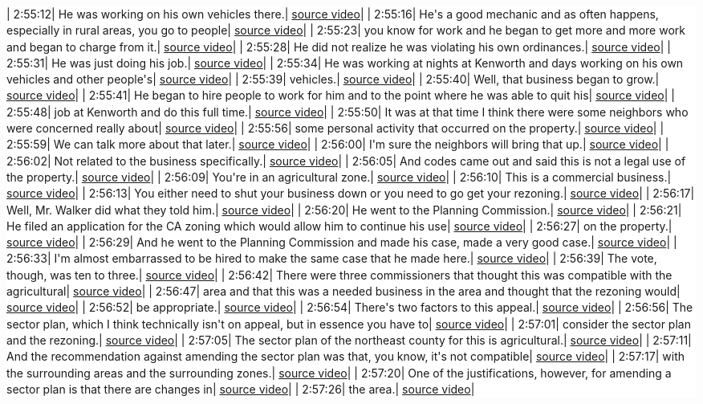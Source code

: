 | 2:55:12| He was working on his own vehicles there.| [source video](https://archive.org/details/co-com-r-267-201026?start=10512)|
| 2:55:16| He's a good mechanic and as often happens, especially in rural areas, you go to people| [source video](https://archive.org/details/co-com-r-267-201026?start=10516)|
| 2:55:23| you know for work and he began to get more and more work and began to charge from it.| [source video](https://archive.org/details/co-com-r-267-201026?start=10523)|
| 2:55:28| He did not realize he was violating his own ordinances.| [source video](https://archive.org/details/co-com-r-267-201026?start=10528)|
| 2:55:31| He was just doing his job.| [source video](https://archive.org/details/co-com-r-267-201026?start=10531)|
| 2:55:34| He was working at nights at Kenworth and days working on his own vehicles and other people's| [source video](https://archive.org/details/co-com-r-267-201026?start=10534)|
| 2:55:39| vehicles.| [source video](https://archive.org/details/co-com-r-267-201026?start=10539)|
| 2:55:40| Well, that business began to grow.| [source video](https://archive.org/details/co-com-r-267-201026?start=10540)|
| 2:55:41| He began to hire people to work for him and to the point where he was able to quit his| [source video](https://archive.org/details/co-com-r-267-201026?start=10541)|
| 2:55:48| job at Kenworth and do this full time.| [source video](https://archive.org/details/co-com-r-267-201026?start=10548)|
| 2:55:50| It was at that time I think there were some neighbors who were concerned really about| [source video](https://archive.org/details/co-com-r-267-201026?start=10550)|
| 2:55:56| some personal activity that occurred on the property.| [source video](https://archive.org/details/co-com-r-267-201026?start=10556)|
| 2:55:59| We can talk more about that later.| [source video](https://archive.org/details/co-com-r-267-201026?start=10559)|
| 2:56:00| I'm sure the neighbors will bring that up.| [source video](https://archive.org/details/co-com-r-267-201026?start=10560)|
| 2:56:02| Not related to the business specifically.| [source video](https://archive.org/details/co-com-r-267-201026?start=10562)|
| 2:56:05| And codes came out and said this is not a legal use of the property.| [source video](https://archive.org/details/co-com-r-267-201026?start=10565)|
| 2:56:09| You're in an agricultural zone.| [source video](https://archive.org/details/co-com-r-267-201026?start=10569)|
| 2:56:10| This is a commercial business.| [source video](https://archive.org/details/co-com-r-267-201026?start=10570)|
| 2:56:13| You either need to shut your business down or you need to go get your rezoning.| [source video](https://archive.org/details/co-com-r-267-201026?start=10573)|
| 2:56:17| Well, Mr. Walker did what they told him.| [source video](https://archive.org/details/co-com-r-267-201026?start=10577)|
| 2:56:20| He went to the Planning Commission.| [source video](https://archive.org/details/co-com-r-267-201026?start=10580)|
| 2:56:21| He filed an application for the CA zoning which would allow him to continue his use| [source video](https://archive.org/details/co-com-r-267-201026?start=10581)|
| 2:56:27| on the property.| [source video](https://archive.org/details/co-com-r-267-201026?start=10587)|
| 2:56:29| And he went to the Planning Commission and made his case, made a very good case.| [source video](https://archive.org/details/co-com-r-267-201026?start=10589)|
| 2:56:33| I'm almost embarrassed to be hired to make the same case that he made here.| [source video](https://archive.org/details/co-com-r-267-201026?start=10593)|
| 2:56:39| The vote, though, was ten to three.| [source video](https://archive.org/details/co-com-r-267-201026?start=10599)|
| 2:56:42| There were three commissioners that thought this was compatible with the agricultural| [source video](https://archive.org/details/co-com-r-267-201026?start=10602)|
| 2:56:47| area and that this was a needed business in the area and thought that the rezoning would| [source video](https://archive.org/details/co-com-r-267-201026?start=10607)|
| 2:56:52| be appropriate.| [source video](https://archive.org/details/co-com-r-267-201026?start=10612)|
| 2:56:54| There's two factors to this appeal.| [source video](https://archive.org/details/co-com-r-267-201026?start=10614)|
| 2:56:56| The sector plan, which I think technically isn't on appeal, but in essence you have to| [source video](https://archive.org/details/co-com-r-267-201026?start=10616)|
| 2:57:01| consider the sector plan and the rezoning.| [source video](https://archive.org/details/co-com-r-267-201026?start=10621)|
| 2:57:05| The sector plan of the northeast county for this is agricultural.| [source video](https://archive.org/details/co-com-r-267-201026?start=10625)|
| 2:57:11| And the recommendation against amending the sector plan was that, you know, it's not compatible| [source video](https://archive.org/details/co-com-r-267-201026?start=10631)|
| 2:57:17| with the surrounding areas and the surrounding zones.| [source video](https://archive.org/details/co-com-r-267-201026?start=10637)|
| 2:57:20| One of the justifications, however, for amending a sector plan is that there are changes in| [source video](https://archive.org/details/co-com-r-267-201026?start=10640)|
| 2:57:26| the area.| [source video](https://archive.org/details/co-com-r-267-201026?start=10646)|